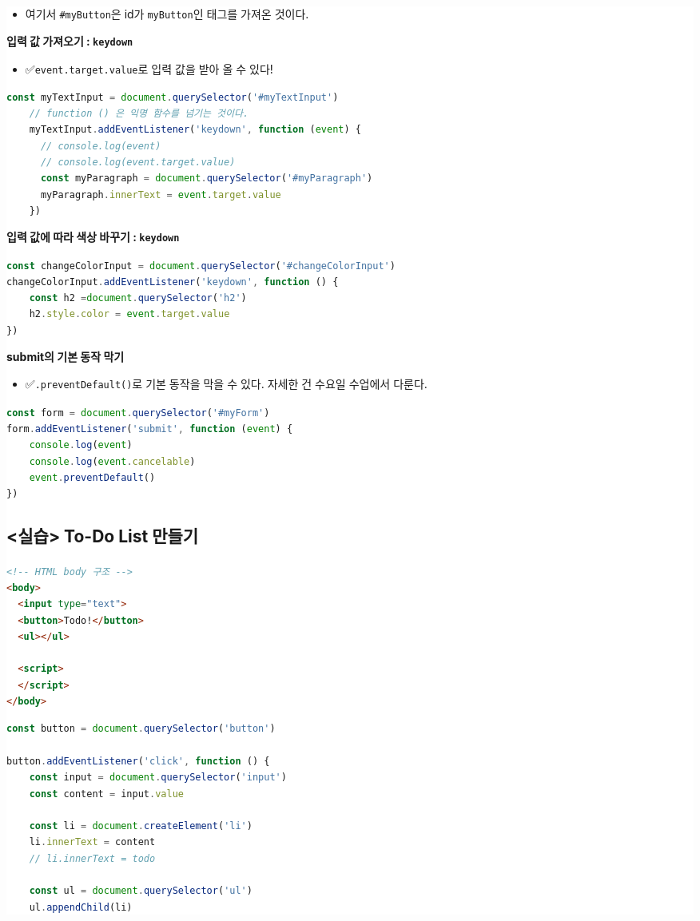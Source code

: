 - 여기서 `#myButton`은 id가 `myButton`인 태그를 가져온 것이다.

**입력 값 가져오기 : `keydown`**

- :white_check_mark:`event.target.value`로 입력 값을 받아 올 수 있다!

```javascript
const myTextInput = document.querySelector('#myTextInput')
    // function () 은 익명 함수를 넘기는 것이다.
    myTextInput.addEventListener('keydown', function (event) {
      // console.log(event)
      // console.log(event.target.value)
      const myParagraph = document.querySelector('#myParagraph')
      myParagraph.innerText = event.target.value
    })
```

**입력 값에 따라 색상 바꾸기 : `keydown`**

```javascript
const changeColorInput = document.querySelector('#changeColorInput')
changeColorInput.addEventListener('keydown', function () {
    const h2 =document.querySelector('h2')
    h2.style.color = event.target.value
})
```

**submit의 기본 동작 막기**

- :white_check_mark:`.preventDefault()`로 기본 동작을 막을 수 있다. 자세한 건 수요일 수업에서 다룬다.

```javascript
const form = document.querySelector('#myForm')
form.addEventListener('submit', function (event) {
    console.log(event)
    console.log(event.cancelable)
    event.preventDefault()
})
```



## <실습> To-Do List 만들기

```html
<!-- HTML body 구조 -->
<body>
  <input type="text">
  <button>Todo!</button>
  <ul></ul>
    
  <script>  
  </script>
</body>
```

```javascript
const button = document.querySelector('button')
    
button.addEventListener('click', function () {
    const input = document.querySelector('input')
    const content = input.value

    const li = document.createElement('li')
    li.innerText = content
    // li.innerText = todo

    const ul = document.querySelector('ul')
    ul.appendChild(li)

```